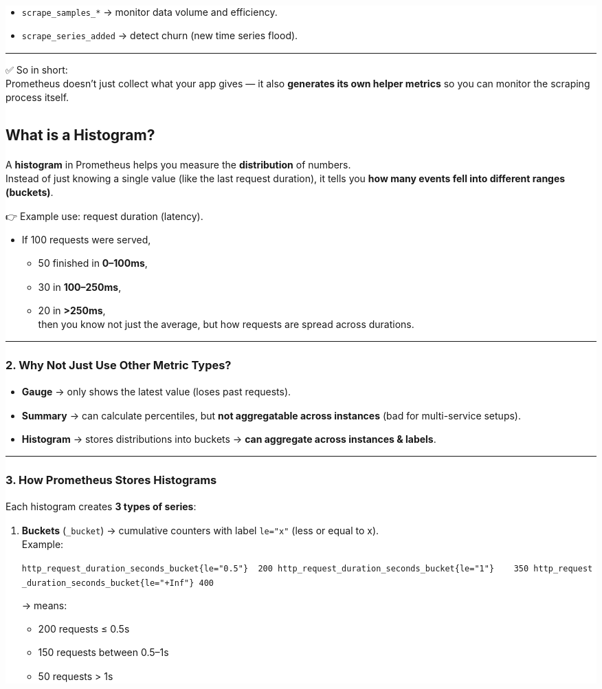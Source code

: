 - `scrape_samples_*` → monitor data volume and efficiency.
    
- `scrape_series_added` → detect churn (new time series flood).
    

---

✅ So in short:  
Prometheus doesn’t just collect what your app gives — it also **generates its own helper metrics** so you can monitor the scraping process itself.

## What is a Histogram?

A **histogram** in Prometheus helps you measure the **distribution** of numbers.  
Instead of just knowing a single value (like the last request duration), it tells you **how many events fell into different ranges (buckets)**.

👉 Example use: request duration (latency).

- If 100 requests were served,
    
    - 50 finished in **0–100ms**,
        
    - 30 in **100–250ms**,
        
    - 20 in **>250ms**,  
        then you know not just the average, but how requests are spread across durations.
        

---

### 2. Why Not Just Use Other Metric Types?

- **Gauge** → only shows the latest value (loses past requests).
    
- **Summary** → can calculate percentiles, but **not aggregatable across instances** (bad for multi-service setups).
    
- **Histogram** → stores distributions into buckets → **can aggregate across instances & labels**.
    

---

### 3. How Prometheus Stores Histograms

Each histogram creates **3 types of series**:

1. **Buckets** (`_bucket`) → cumulative counters with label `le="x"` (less or equal to x).  
    Example:
    
    `http_request_duration_seconds_bucket{le="0.5"}  200 http_request_duration_seconds_bucket{le="1"}    350 http_request_duration_seconds_bucket{le="+Inf"} 400`
    
    → means:
    
    - 200 requests ≤ 0.5s
        
    - 150 requests between 0.5–1s
        
    - 50 requests > 1s
        